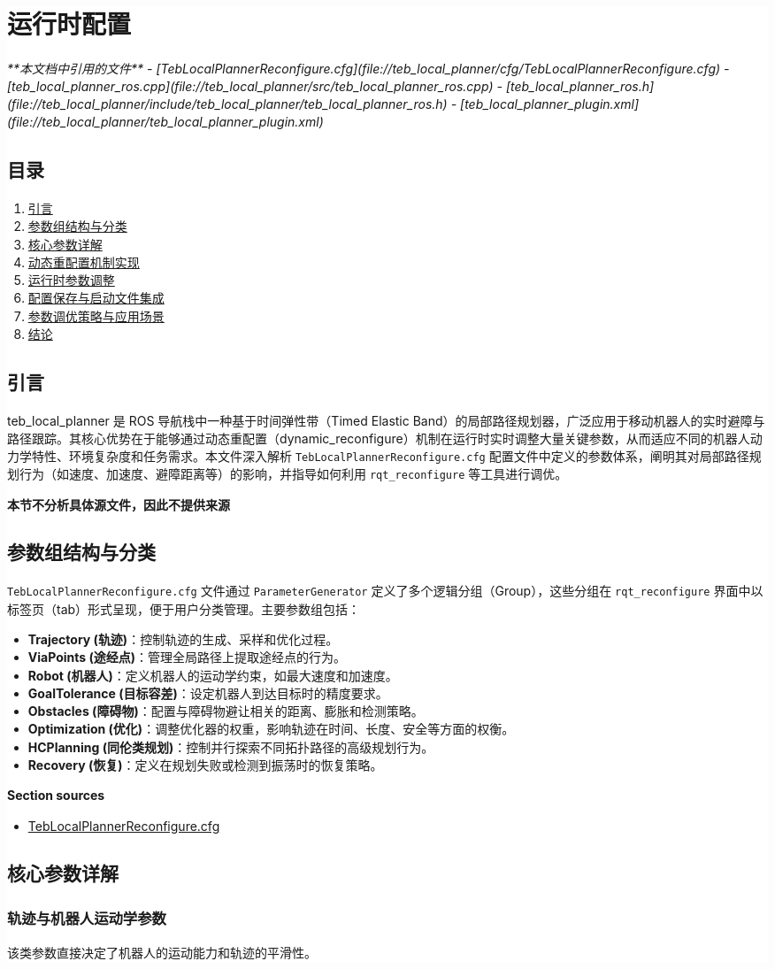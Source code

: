# 运行时配置

<cite>
**本文档中引用的文件**   
- [TebLocalPlannerReconfigure.cfg](file://teb_local_planner/cfg/TebLocalPlannerReconfigure.cfg)
- [teb_local_planner_ros.cpp](file://teb_local_planner/src/teb_local_planner_ros.cpp)
- [teb_local_planner_ros.h](file://teb_local_planner/include/teb_local_planner/teb_local_planner_ros.h)
- [teb_local_planner_plugin.xml](file://teb_local_planner/teb_local_planner_plugin.xml)
</cite>

## 目录
1. [引言](#引言)
2. [参数组结构与分类](#参数组结构与分类)
3. [核心参数详解](#核心参数详解)
4. [动态重配置机制实现](#动态重配置机制实现)
5. [运行时参数调整](#运行时参数调整)
6. [配置保存与启动文件集成](#配置保存与启动文件集成)
7. [参数调优策略与应用场景](#参数调优策略与应用场景)
8. [结论](#结论)

## 引言
teb_local_planner 是 ROS 导航栈中一种基于时间弹性带（Timed Elastic Band）的局部路径规划器，广泛应用于移动机器人的实时避障与路径跟踪。其核心优势在于能够通过动态重配置（dynamic_reconfigure）机制在运行时实时调整大量关键参数，从而适应不同的机器人动力学特性、环境复杂度和任务需求。本文件深入解析 `TebLocalPlannerReconfigure.cfg` 配置文件中定义的参数体系，阐明其对局部路径规划行为（如速度、加速度、避障距离等）的影响，并指导如何利用 `rqt_reconfigure` 等工具进行调优。

**本节不分析具体源文件，因此不提供来源**

## 参数组结构与分类
`TebLocalPlannerReconfigure.cfg` 文件通过 `ParameterGenerator` 定义了多个逻辑分组（Group），这些分组在 `rqt_reconfigure` 界面中以标签页（tab）形式呈现，便于用户分类管理。主要参数组包括：

- **Trajectory (轨迹)**：控制轨迹的生成、采样和优化过程。
- **ViaPoints (途经点)**：管理全局路径上提取途经点的行为。
- **Robot (机器人)**：定义机器人的运动学约束，如最大速度和加速度。
- **GoalTolerance (目标容差)**：设定机器人到达目标时的精度要求。
- **Obstacles (障碍物)**：配置与障碍物避让相关的距离、膨胀和检测策略。
- **Optimization (优化)**：调整优化器的权重，影响轨迹在时间、长度、安全等方面的权衡。
- **HCPlanning (同伦类规划)**：控制并行探索不同拓扑路径的高级规划行为。
- **Recovery (恢复)**：定义在规划失败或检测到振荡时的恢复策略。

**Section sources**
- [TebLocalPlannerReconfigure.cfg](file://teb_local_planner/cfg/TebLocalPlannerReconfigure.cfg#L1-L447)

## 核心参数详解

### 轨迹与机器人运动学参数
该类参数直接决定了机器人的运动能力和轨迹的平滑性。
